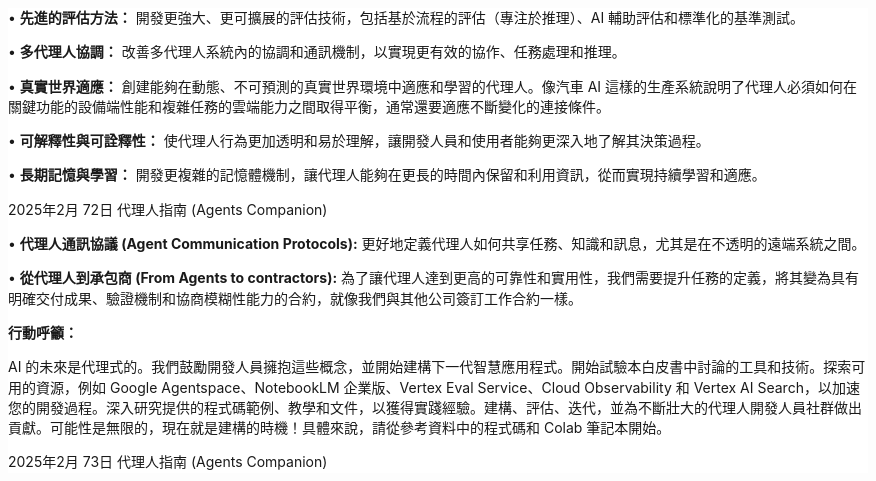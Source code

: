 • **先進的評估方法：** 開發更強大、更可擴展的評估技術，包括基於流程的評估（專注於推理）、AI 輔助評估和標準化的基準測試。

• **多代理人協調：** 改善多代理人系統內的協調和通訊機制，以實現更有效的協作、任務處理和推理。

• **真實世界適應：** 創建能夠在動態、不可預測的真實世界環境中適應和學習的代理人。像汽車 AI 這樣的生產系統說明了代理人必須如何在關鍵功能的設備端性能和複雜任務的雲端能力之間取得平衡，通常還要適應不斷變化的連接條件。

• **可解釋性與可詮釋性：** 使代理人行為更加透明和易於理解，讓開發人員和使用者能夠更深入地了解其決策過程。

• **長期記憶與學習：** 開發更複雜的記憶體機制，讓代理人能夠在更長的時間內保留和利用資訊，從而實現持續學習和適應。

2025年2月 72日
代理人指南 (Agents Companion)

• **代理人通訊協議 (Agent Communication Protocols):** 
更好地定義代理人如何共享任務、知識和訊息，尤其是在不透明的遠端系統之間。

• **從代理人到承包商 (From Agents to contractors):** 
為了讓代理人達到更高的可靠性和實用性，我們需要提升任務的定義，將其變為具有明確交付成果、驗證機制和協商模糊性能力的合約，就像我們與其他公司簽訂工作合約一樣。

**行動呼籲：**

AI 的未來是代理式的。我們鼓勵開發人員擁抱這些概念，並開始建構下一代智慧應用程式。開始試驗本白皮書中討論的工具和技術。探索可用的資源，例如 Google Agentspace、NotebookLM 企業版、Vertex Eval Service、Cloud Observability 和 Vertex AI Search，以加速您的開發過程。深入研究提供的程式碼範例、教學和文件，以獲得實踐經驗。建構、評估、迭代，並為不斷壯大的代理人開發人員社群做出貢獻。可能性是無限的，現在就是建構的時機！具體來說，請從參考資料中的程式碼和 Colab 筆記本開始。

2025年2月 73日
代理人指南 (Agents Companion)
